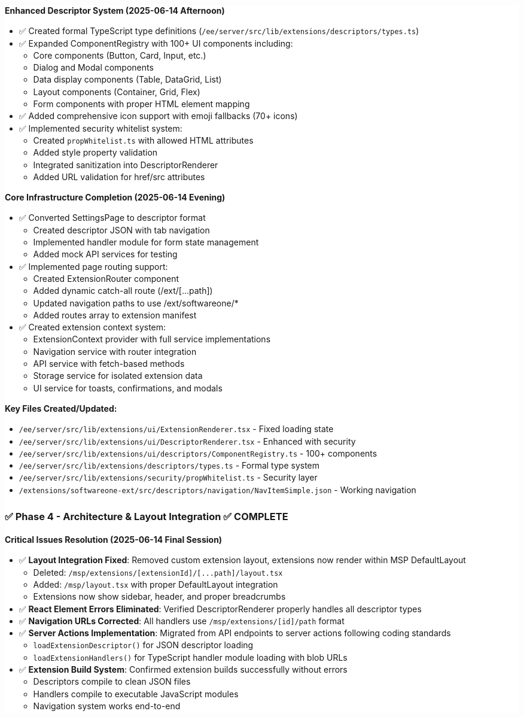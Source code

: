 **Enhanced Descriptor System (2025-06-14 Afternoon)**
- ✅ Created formal TypeScript type definitions (`/ee/server/src/lib/extensions/descriptors/types.ts`)
- ✅ Expanded ComponentRegistry with 100+ UI components including:
  - Core components (Button, Card, Input, etc.)
  - Dialog and Modal components
  - Data display components (Table, DataGrid, List)
  - Layout components (Container, Grid, Flex)
  - Form components with proper HTML element mapping
- ✅ Added comprehensive icon support with emoji fallbacks (70+ icons)
- ✅ Implemented security whitelist system:
  - Created `propWhitelist.ts` with allowed HTML attributes
  - Added style property validation
  - Integrated sanitization into DescriptorRenderer
  - Added URL validation for href/src attributes

**Core Infrastructure Completion (2025-06-14 Evening)**
- ✅ Converted SettingsPage to descriptor format
  - Created descriptor JSON with tab navigation
  - Implemented handler module for form state management
  - Added mock API services for testing
- ✅ Implemented page routing support:
  - Created ExtensionRouter component
  - Added dynamic catch-all route (/ext/[...path])
  - Updated navigation paths to use /ext/softwareone/*
  - Added routes array to extension manifest
- ✅ Created extension context system:
  - ExtensionContext provider with full service implementations
  - Navigation service with router integration
  - API service with fetch-based methods
  - Storage service for isolated extension data
  - UI service for toasts, confirmations, and modals

**Key Files Created/Updated:**
- `/ee/server/src/lib/extensions/ui/ExtensionRenderer.tsx` - Fixed loading state
- `/ee/server/src/lib/extensions/ui/DescriptorRenderer.tsx` - Enhanced with security
- `/ee/server/src/lib/extensions/ui/descriptors/ComponentRegistry.ts` - 100+ components
- `/ee/server/src/lib/extensions/descriptors/types.ts` - Formal type system
- `/ee/server/src/lib/extensions/security/propWhitelist.ts` - Security layer
- `/extensions/softwareone-ext/src/descriptors/navigation/NavItemSimple.json` - Working navigation

### ✅ Phase 4 - Architecture & Layout Integration ✅ COMPLETE

**Critical Issues Resolution (2025-06-14 Final Session)**
- ✅ **Layout Integration Fixed**: Removed custom extension layout, extensions now render within MSP DefaultLayout
  - Deleted: `/msp/extensions/[extensionId]/[...path]/layout.tsx`
  - Added: `/msp/layout.tsx` with proper DefaultLayout integration
  - Extensions now show sidebar, header, and proper breadcrumbs
- ✅ **React Element Errors Eliminated**: Verified DescriptorRenderer properly handles all descriptor types
- ✅ **Navigation URLs Corrected**: All handlers use `/msp/extensions/[id]/path` format
- ✅ **Server Actions Implementation**: Migrated from API endpoints to server actions following coding standards
  - `loadExtensionDescriptor()` for JSON descriptor loading
  - `loadExtensionHandlers()` for TypeScript handler module loading with blob URLs
- ✅ **Extension Build System**: Confirmed extension builds successfully without errors
  - Descriptors compile to clean JSON files
  - Handlers compile to executable JavaScript modules
  - Navigation system works end-to-end
